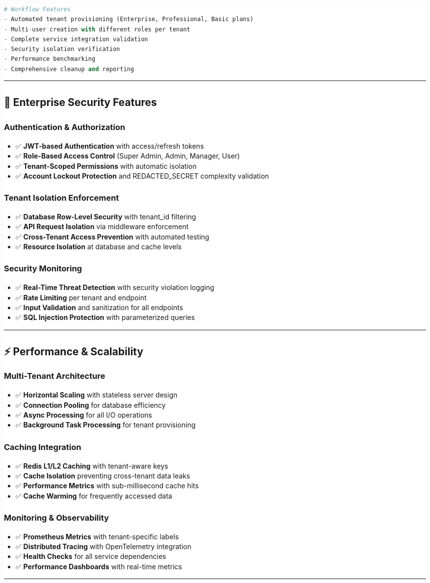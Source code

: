 ```python
# Workflow Features
- Automated tenant provisioning (Enterprise, Professional, Basic plans)
- Multi-user creation with different roles per tenant
- Complete service integration validation
- Security isolation verification
- Performance benchmarking
- Comprehensive cleanup and reporting
```

---

## 🔐 Enterprise Security Features

### **Authentication & Authorization**
- ✅ **JWT-based Authentication** with access/refresh tokens
- ✅ **Role-Based Access Control** (Super Admin, Admin, Manager, User)
- ✅ **Tenant-Scoped Permissions** with automatic isolation
- ✅ **Account Lockout Protection** and REDACTED_SECRET complexity validation

### **Tenant Isolation Enforcement**
- ✅ **Database Row-Level Security** with tenant_id filtering
- ✅ **API Request Isolation** via middleware enforcement
- ✅ **Cross-Tenant Access Prevention** with automated testing
- ✅ **Resource Isolation** at database and cache levels

### **Security Monitoring**
- ✅ **Real-Time Threat Detection** with security violation logging
- ✅ **Rate Limiting** per tenant and endpoint
- ✅ **Input Validation** and sanitization for all endpoints
- ✅ **SQL Injection Protection** with parameterized queries

---

## ⚡ Performance & Scalability

### **Multi-Tenant Architecture**
- ✅ **Horizontal Scaling** with stateless server design
- ✅ **Connection Pooling** for database efficiency
- ✅ **Async Processing** for all I/O operations
- ✅ **Background Task Processing** for tenant provisioning

### **Caching Integration**
- ✅ **Redis L1/L2 Caching** with tenant-aware keys
- ✅ **Cache Isolation** preventing cross-tenant data leaks
- ✅ **Performance Metrics** with sub-millisecond cache hits
- ✅ **Cache Warming** for frequently accessed data

### **Monitoring & Observability**
- ✅ **Prometheus Metrics** with tenant-specific labels
- ✅ **Distributed Tracing** with OpenTelemetry integration
- ✅ **Health Checks** for all service dependencies
- ✅ **Performance Dashboards** with real-time metrics

---